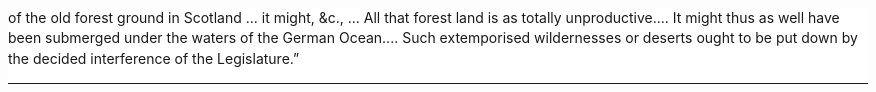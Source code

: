 of the old forest ground in Scotland ... it might, &amp;c.,
... All that forest land is as totally unproductive.... It
might thus as well have been submerged under the waters of
the German Ocean.... Such extemporised wildernesses or
deserts ought to be put down by the decided interference of
the Legislature.&#8221;
&#160;

* * *

